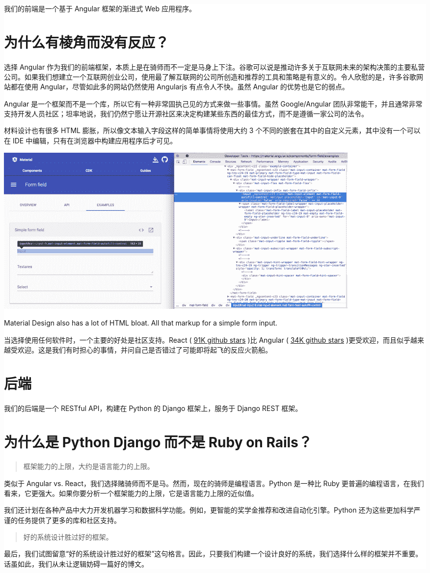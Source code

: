 我们的前端是一个基于 Angular 框架的渐进式 Web 应用程序。

# 为什么有棱角而没有反应？

选择 Angular 作为我们的前端框架，本质上是在骑师而不一定是马身上下注。谷歌可以说是推动许多关于互联网未来的架构决策的主要私营公司。如果我们想建立一个互联网创业公司，使用最了解互联网的公司所创造和推荐的工具和策略是有意义的。令人欣慰的是，许多谷歌网站都在使用 Angular，尽管如此多的网站仍然使用 Angularjs 有点令人不快。虽然 Angular 的优势也是它的弱点。

Angular 是一个框架而不是一个库，所以它有一种非常固执己见的方式来做一些事情。虽然 Google/Angular 团队非常能干，并且通常非常支持开发人员社区；坦率地说，我们仍然宁愿让开源社区来决定构建某些东西的最佳方式，而不是遵循一家公司的法令。

材料设计也有很多 HTML 膨胀，所以像文本输入字段这样的简单事情将使用大约 3 个不同的嵌套在其中的自定义元素，其中没有一个可以在 IDE 中编辑，只有在浏览器中构建应用程序后才可见。

![](img/96d2181a8244bce6a2ad610d1eb205d2.png)

Material Design also has a lot of HTML bloat. All that markup for a simple form input.

当选择使用任何软件时，一个主要的好处是社区支持。React ( [91K github stars](https://github.com/facebook/react/stargazers) )比 Angular ( [34K github stars](https://github.com/angular/angular/stargazers) )更受欢迎，而且似乎越来越受欢迎。这是我们有时担心的事情，并问自己是否错过了可能即将起飞的反应火箭船。

# 后端

我们的后端是一个 RESTful API，构建在 Python 的 Django 框架上，服务于 Django REST 框架。

# 为什么是 Python Django 而不是 Ruby on Rails？

> 框架能力的上限，大约是语言能力的上限。

类似于 Angular vs. React，我们选择赌骑师而不是马。然而，现在的骑师是编程语言。Python 是一种比 Ruby 更普遍的编程语言，在我们看来，它更强大。如果你要分析一个框架能力的上限，它是语言能力上限的近似值。

我们还计划在各种产品中大力开发机器学习和数据科学功能。例如，更智能的奖学金推荐和改进自动化引擎。Python 还为这些更加科学严谨的任务提供了更多的库和社区支持。

> 好的系统设计胜过好的框架。

最后，我们试图留意“好的系统设计胜过好的框架”这句格言。因此，只要我们构建一个设计良好的系统，我们选择什么样的框架并不重要。话虽如此，我们从未让逻辑妨碍一篇好的博文。
